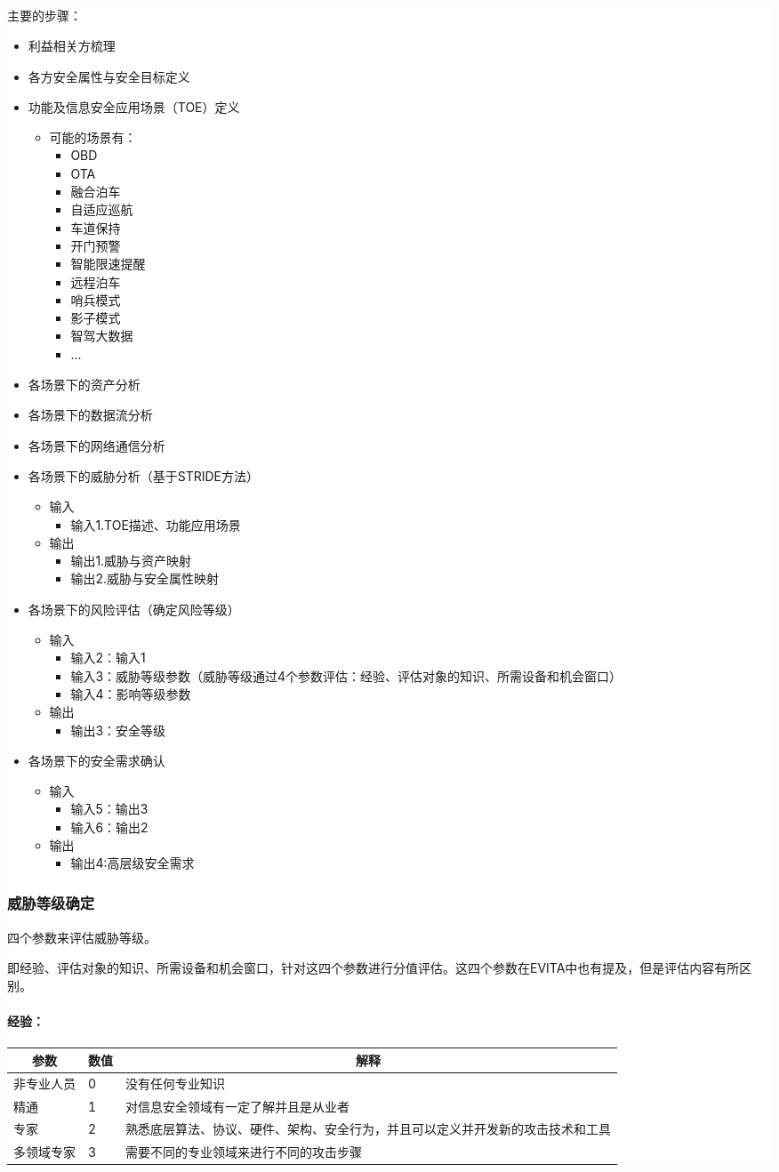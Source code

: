 主要的步骤：
- 利益相关方梳理
- 各方安全属性与安全目标定义
- 功能及信息安全应用场景（TOE）定义
  - 可能的场景有：
    - OBD
    - OTA
    - 融合泊车
    - 自适应巡航
    - 车道保持
    - 开门预警
    - 智能限速提醒
    - 远程泊车
    - 哨兵模式
    - 影子模式
    - 智驾大数据
    - ...

- 各场景下的资产分析
- 各场景下的数据流分析
- 各场景下的网络通信分析
- 各场景下的威胁分析（基于STRIDE方法）
  - 输入
    - 输入1.TOE描述、功能应用场景
  - 输出
    - 输出1.威胁与资产映射
    - 输出2.威胁与安全属性映射
- 各场景下的风险评估（确定风险等级）
  - 输入
    - 输入2：输入1
    - 输入3：威胁等级参数（威胁等级通过4个参数评估：经验、评估对象的知识、所需设备和机会窗口）
    - 输入4：影响等级参数
  - 输出
    - 输出3：安全等级
- 各场景下的安全需求确认
  - 输入
    - 输入5：输出3
    - 输入6：输出2
  - 输出
    - 输出4:高层级安全需求


### 威胁等级确定

四个参数来评估威胁等级。

即经验、评估对象的知识、所需设备和机会窗口，针对这四个参数进行分值评估。这四个参数在EVITA中也有提及，但是评估内容有所区别。

#### 经验：

|参数 |数值 |解释|
|-|-|-|
|非专业人员 |0 |没有任何专业知识 |
|精通 |1 |对信息安全领域有一定了解并且是从业者|
|专家 |2 |熟悉底层算法、协议、硬件、架构、安全行为，并且可以定义并开发新的攻击技术和工具|
|多领域专家|3|需要不同的专业领域来进行不同的攻击步骤|
